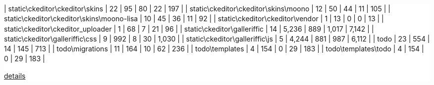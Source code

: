 | static\ckeditor\ckeditor\skins | 22 | 95 | 80 | 22 | 197 |
| static\ckeditor\ckeditor\skins\moono | 12 | 50 | 44 | 11 | 105 |
| static\ckeditor\ckeditor\skins\moono-lisa | 10 | 45 | 36 | 11 | 92 |
| static\ckeditor\ckeditor\vendor | 1 | 13 | 0 | 0 | 13 |
| static\ckeditor\ckeditor_uploader | 1 | 68 | 7 | 21 | 96 |
| static\ckeditor\galleriffic | 14 | 5,236 | 889 | 1,017 | 7,142 |
| static\ckeditor\galleriffic\css | 9 | 992 | 8 | 30 | 1,030 |
| static\ckeditor\galleriffic\js | 5 | 4,244 | 881 | 987 | 6,112 |
| todo | 23 | 554 | 14 | 145 | 713 |
| todo\migrations | 11 | 164 | 10 | 62 | 236 |
| todo\templates | 4 | 154 | 0 | 29 | 183 |
| todo\templates\todo | 4 | 154 | 0 | 29 | 183 |

[details](details.md)